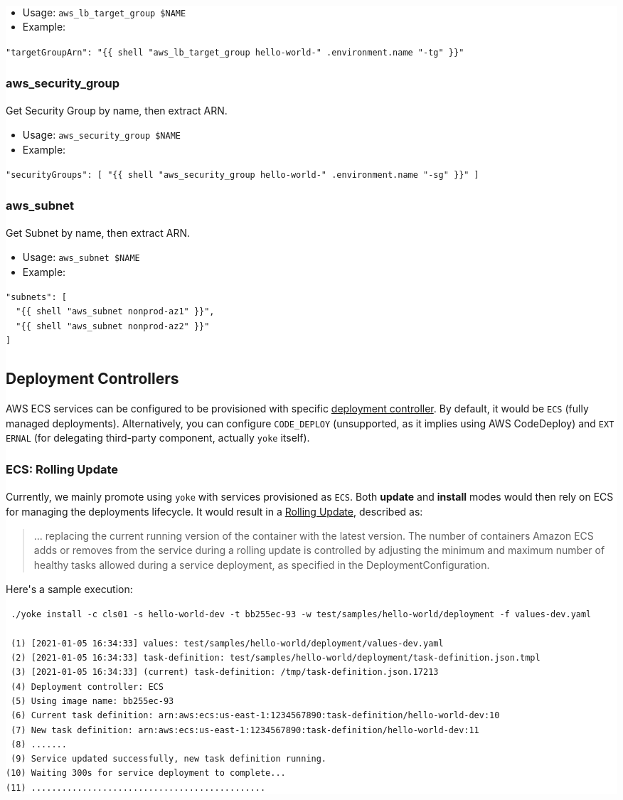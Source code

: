 * Usage: `aws_lb_target_group $NAME`
* Example:
```
"targetGroupArn": "{{ shell "aws_lb_target_group hello-world-" .environment.name "-tg" }}"
```

### aws_security_group

Get Security Group by name, then extract ARN.

* Usage: `aws_security_group $NAME`
* Example:
```
"securityGroups": [ "{{ shell "aws_security_group hello-world-" .environment.name "-sg" }}" ]
```

### aws_subnet

Get Subnet by name, then extract ARN.

* Usage: `aws_subnet $NAME`
* Example:
```
"subnets": [
  "{{ shell "aws_subnet nonprod-az1" }}",
  "{{ shell "aws_subnet nonprod-az2" }}"
]
```

## Deployment Controllers

AWS ECS services can be configured to be provisioned with specific [deployment controller](https://docs.aws.amazon.com/AmazonECS/latest/APIReference/API_DeploymentController.html). By default, it would be `ECS` (fully managed deployments). Alternatively, you can configure `CODE_DEPLOY` (unsupported, as it implies using AWS CodeDeploy) and `EXTERNAL` (for delegating third-party component, actually `yoke` itself).

### ECS: Rolling Update

Currently, we mainly promote using `yoke` with services provisioned as `ECS`. Both **update** and **install** modes would then rely on ECS for managing the deployments lifecycle. It would result in a [Rolling Update](https://docs.aws.amazon.com/AmazonECS/latest/developerguide/deployment-type-ecs.html), described as:

> ... replacing the current running version of the container with the latest version. The number of containers Amazon ECS adds or removes from the service during a rolling update is controlled by adjusting the minimum and maximum number of healthy tasks allowed during a service deployment, as specified in the DeploymentConfiguration.


Here's a sample execution:

```
 ./yoke install -c cls01 -s hello-world-dev -t bb255ec-93 -w test/samples/hello-world/deployment -f values-dev.yaml
 
 (1) [2021-01-05 16:34:33] values: test/samples/hello-world/deployment/values-dev.yaml
 (2) [2021-01-05 16:34:33] task-definition: test/samples/hello-world/deployment/task-definition.json.tmpl
 (3) [2021-01-05 16:34:33] (current) task-definition: /tmp/task-definition.json.17213
 (4) Deployment controller: ECS
 (5) Using image name: bb255ec-93
 (6) Current task definition: arn:aws:ecs:us-east-1:1234567890:task-definition/hello-world-dev:10
 (7) New task definition: arn:aws:ecs:us-east-1:1234567890:task-definition/hello-world-dev:11
 (8) .......
 (9) Service updated successfully, new task definition running.
(10) Waiting 300s for service deployment to complete...
(11) ..............................................
```